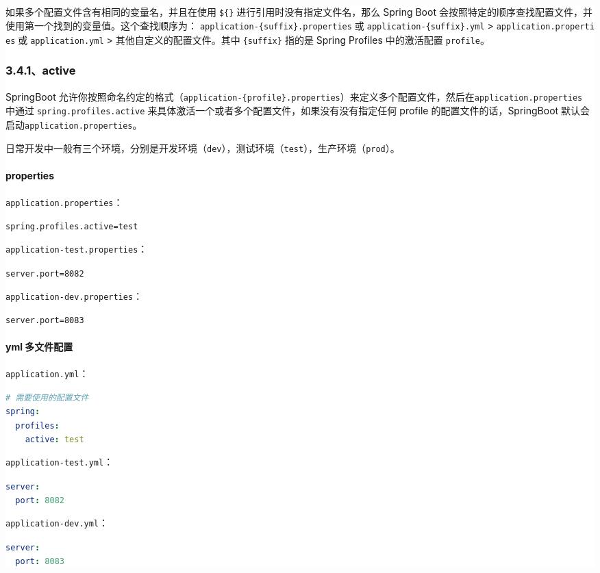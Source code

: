 如果多个配置文件含有相同的变量名，并且在使用 `${}` 进行引用时没有指定文件名，那么 Spring Boot 会按照特定的顺序查找配置文件，并使用第一个找到的变量值。这个查找顺序为： `application-{suffix}.properties` 或 `application-{suffix}.yml` > `application.properties` 或 `application.yml` > 其他自定义的配置文件。其中 `{suffix}` 指的是 Spring Profiles 中的激活配置 `profile`。



### 3.4.1、active

SpringBoot 允许你按照命名约定的格式（`application-{profile}.properties`）来定义多个配置文件，然后在`application.properties` 中通过 `spring.profiles.active` 来具体激活一个或者多个配置文件，如果没有没有指定任何 profile 的配置文件的话，SpringBoot 默认会启动`application.properties`。

日常开发中一般有三个环境，分别是开发环境（`dev`），测试环境（`test`），生产环境（`prod`）。



#### properties

`application.properties`：

```properties
spring.profiles.active=test
```

`application-test.properties`：

```properties
server.port=8082
```

`application-dev.properties`：

```properties
server.port=8083
```



#### yml 多文件配置

`application.yml`：

```yaml
# 需要使用的配置文件
spring:
  profiles:
    active: test
```

`application-test.yml`：

```yaml
server:
  port: 8082
```

`application-dev.yml`：

```yaml
server:
  port: 8083
```
